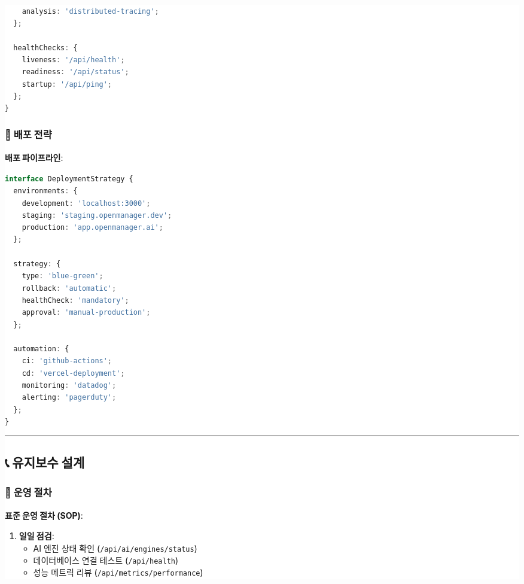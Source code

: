```typescript
    analysis: 'distributed-tracing';
  };
  
  healthChecks: {
    liveness: '/api/health';
    readiness: '/api/status';
    startup: '/api/ping';
  };
}
```

### 🔄 **배포 전략**

**배포 파이프라인**:

```typescript
interface DeploymentStrategy {
  environments: {
    development: 'localhost:3000';
    staging: 'staging.openmanager.dev';
    production: 'app.openmanager.ai';
  };
  
  strategy: {
    type: 'blue-green';
    rollback: 'automatic';
    healthCheck: 'mandatory';
    approval: 'manual-production';
  };
  
  automation: {
    ci: 'github-actions';
    cd: 'vercel-deployment';
    monitoring: 'datadog';
    alerting: 'pagerduty';
  };
}
```

---

## 📞 유지보수 설계

### 🔧 **운영 절차**

**표준 운영 절차 (SOP)**:

1. **일일 점검**:
   - AI 엔진 상태 확인 (`/api/ai/engines/status`)
   - 데이터베이스 연결 테스트 (`/api/health`)
   - 성능 메트릭 리뷰 (`/api/metrics/performance`)
